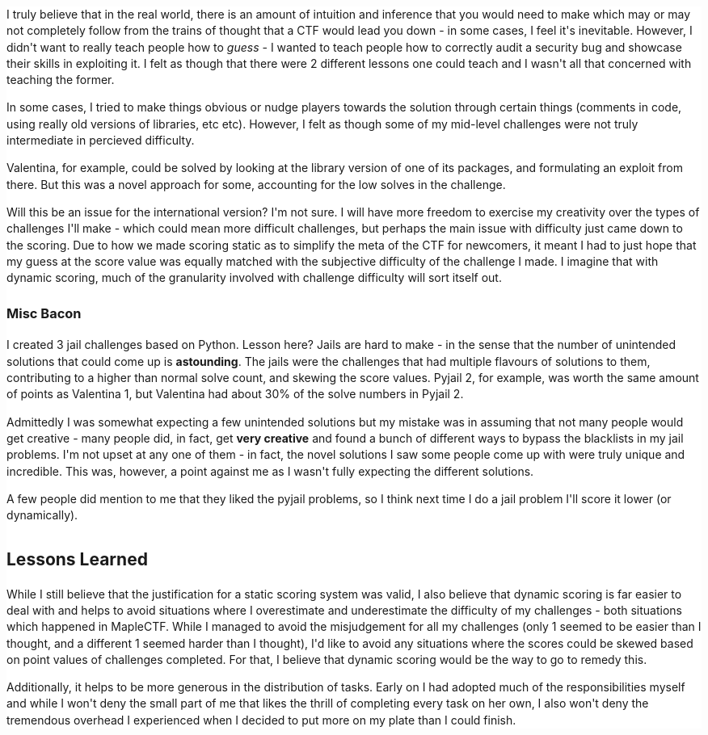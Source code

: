 I truly believe that in the real world, there is an amount of intuition and inference that you would need to make which may or may not completely follow from the trains of thought that a CTF would lead you down - in some cases, I feel it's inevitable. However, I didn't want to really teach people how to _guess_ - I wanted to teach people how to correctly audit a security bug and showcase their skills in exploiting it. I felt as though that there were 2 different lessons one could teach and I wasn't all that concerned with teaching the former. 

In some cases, I tried to make things obvious or nudge players towards the solution through certain things (comments in code, using really old versions of libraries, etc etc). However, I felt as though some of my mid-level challenges were not truly intermediate in percieved difficulty. 

Valentina, for example, could be solved by looking at the library version of one of its packages, and formulating an exploit from there. But this was a novel approach for some, accounting for the low solves in the challenge. 

Will this be an issue for the international version? I'm not sure. I will have more freedom to exercise my creativity over the types of challenges I'll make - which could mean more difficult challenges, but perhaps the main issue with difficulty just came down to the scoring. Due to how we made scoring static as to simplify the meta of the CTF for newcomers, it meant I had to just hope that my guess at the score value was equally matched with the subjective difficulty of the challenge I made. I imagine that with dynamic scoring, much of the granularity involved with challenge difficulty will sort itself out. 

### Misc Bacon

I created 3 jail challenges based on Python. Lesson here? Jails are hard to make - in the sense that the number of unintended solutions that could come up is **astounding**. The jails were the challenges that had multiple flavours of solutions to them, contributing to a higher than normal solve count, and skewing the score values. Pyjail 2, for example, was worth the same amount of points as Valentina 1, but Valentina had about 30% of the solve numbers in Pyjail 2.

Admittedly I was somewhat expecting a few unintended solutions but my mistake was in assuming that not many people would get creative - many people did, in fact, get **very creative** and found a bunch of different ways to bypass the blacklists in my jail problems. I'm not upset at any one of them - in fact, the novel solutions I saw some people come up with were truly unique and incredible. This was, however, a point against me as I wasn't fully expecting the different solutions.

A few people did mention to me that they liked the pyjail problems, so I think next time I do a jail problem I'll score it lower (or dynamically).

## Lessons Learned

While I still believe that the justification for a static scoring system was valid, I also believe that dynamic scoring is far easier to deal with and helps to avoid situations where I overestimate and underestimate the difficulty of my challenges - both situations which happened in MapleCTF. While I managed to avoid the misjudgement for all my challenges (only 1 seemed to be easier than I thought, and a different 1 seemed harder than I thought), I'd like to avoid any situations where the scores could be skewed based on point values of challenges completed. For that, I believe that dynamic scoring would be the way to go to remedy this. 

Additionally, it helps to be more generous in the distribution of tasks. Early on I had adopted much of the responsibilities myself and while I won't deny the small part of me that likes the thrill of completing every task on her own, I also won't deny the tremendous overhead I experienced when I decided to put more on my plate than I could finish. 
